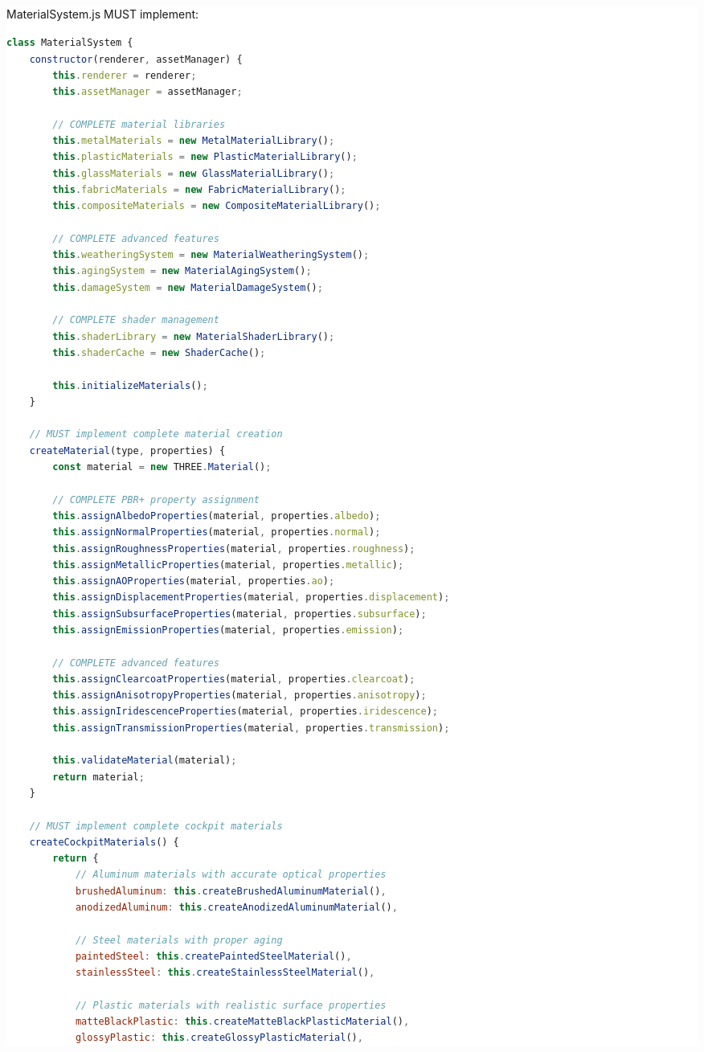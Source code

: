MaterialSystem.js MUST implement:
```javascript
class MaterialSystem {
    constructor(renderer, assetManager) {
        this.renderer = renderer;
        this.assetManager = assetManager;
        
        // COMPLETE material libraries
        this.metalMaterials = new MetalMaterialLibrary();
        this.plasticMaterials = new PlasticMaterialLibrary();
        this.glassMaterials = new GlassMaterialLibrary();
        this.fabricMaterials = new FabricMaterialLibrary();
        this.compositeMaterials = new CompositeMaterialLibrary();
        
        // COMPLETE advanced features
        this.weatheringSystem = new MaterialWeatheringSystem();
        this.agingSystem = new MaterialAgingSystem();
        this.damageSystem = new MaterialDamageSystem();
        
        // COMPLETE shader management
        this.shaderLibrary = new MaterialShaderLibrary();
        this.shaderCache = new ShaderCache();
        
        this.initializeMaterials();
    }
    
    // MUST implement complete material creation
    createMaterial(type, properties) {
        const material = new THREE.Material();
        
        // COMPLETE PBR+ property assignment
        this.assignAlbedoProperties(material, properties.albedo);
        this.assignNormalProperties(material, properties.normal);
        this.assignRoughnessProperties(material, properties.roughness);
        this.assignMetallicProperties(material, properties.metallic);
        this.assignAOProperties(material, properties.ao);
        this.assignDisplacementProperties(material, properties.displacement);
        this.assignSubsurfaceProperties(material, properties.subsurface);
        this.assignEmissionProperties(material, properties.emission);
        
        // COMPLETE advanced features
        this.assignClearcoatProperties(material, properties.clearcoat);
        this.assignAnisotropyProperties(material, properties.anisotropy);
        this.assignIridescenceProperties(material, properties.iridescence);
        this.assignTransmissionProperties(material, properties.transmission);
        
        this.validateMaterial(material);
        return material;
    }
    
    // MUST implement complete cockpit materials
    createCockpitMaterials() {
        return {
            // Aluminum materials with accurate optical properties
            brushedAluminum: this.createBrushedAluminumMaterial(),
            anodizedAluminum: this.createAnodizedAluminumMaterial(),
            
            // Steel materials with proper aging
            paintedSteel: this.createPaintedSteelMaterial(),
            stainlessSteel: this.createStainlessSteelMaterial(),
            
            // Plastic materials with realistic surface properties
            matteBlackPlastic: this.createMatteBlackPlasticMaterial(),
            glossyPlastic: this.createGlossyPlasticMaterial(),
```